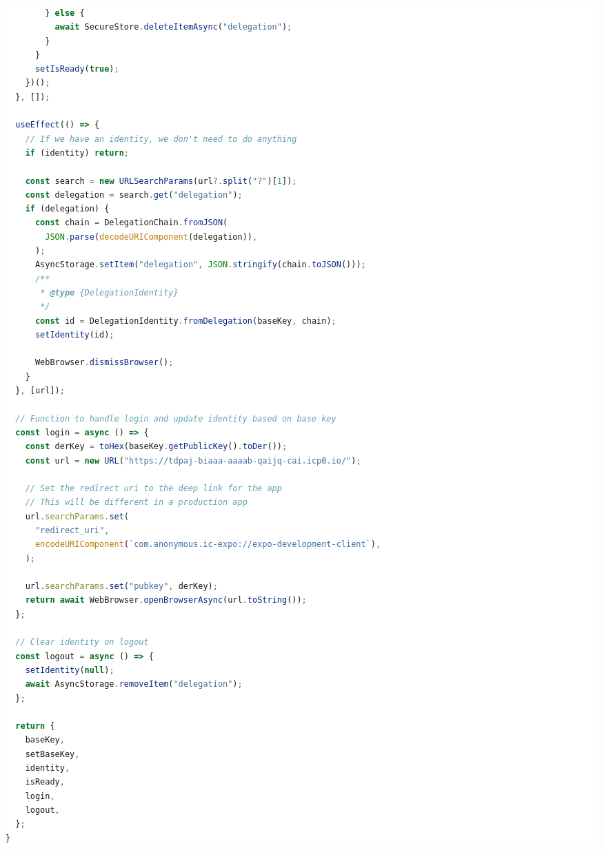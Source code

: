 ```js
        } else {
          await SecureStore.deleteItemAsync("delegation");
        }
      }
      setIsReady(true);
    })();
  }, []);

  useEffect(() => {
    // If we have an identity, we don't need to do anything
    if (identity) return;

    const search = new URLSearchParams(url?.split("?")[1]);
    const delegation = search.get("delegation");
    if (delegation) {
      const chain = DelegationChain.fromJSON(
        JSON.parse(decodeURIComponent(delegation)),
      );
      AsyncStorage.setItem("delegation", JSON.stringify(chain.toJSON()));
      /**
       * @type {DelegationIdentity}
       */
      const id = DelegationIdentity.fromDelegation(baseKey, chain);
      setIdentity(id);

      WebBrowser.dismissBrowser();
    }
  }, [url]);

  // Function to handle login and update identity based on base key
  const login = async () => {
    const derKey = toHex(baseKey.getPublicKey().toDer());
    const url = new URL("https://tdpaj-biaaa-aaaab-qaijq-cai.icp0.io/");

    // Set the redirect uri to the deep link for the app
    // This will be different in a production app
    url.searchParams.set(
      "redirect_uri",
      encodeURIComponent(`com.anonymous.ic-expo://expo-development-client`),
    );

    url.searchParams.set("pubkey", derKey);
    return await WebBrowser.openBrowserAsync(url.toString());
  };

  // Clear identity on logout
  const logout = async () => {
    setIdentity(null);
    await AsyncStorage.removeItem("delegation");
  };

  return {
    baseKey,
    setBaseKey,
    identity,
    isReady,
    login,
    logout,
  };
}
```
